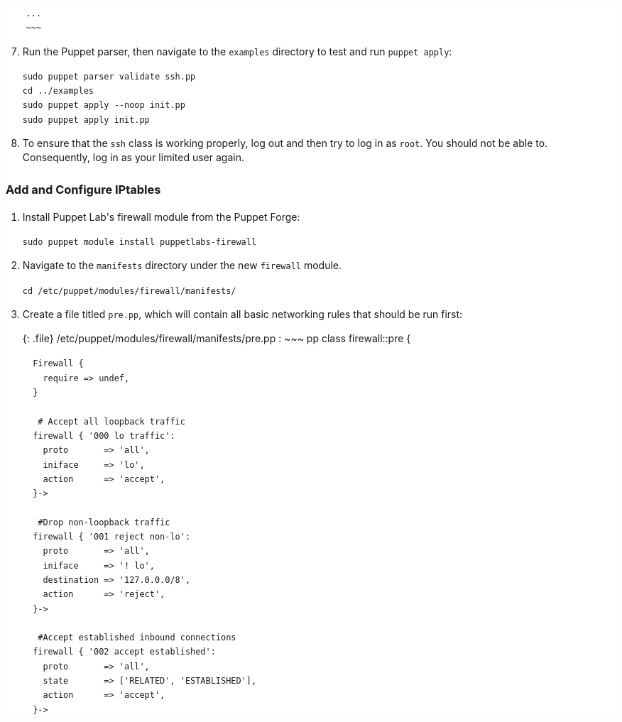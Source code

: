         ...
        ~~~
        
7.  Run the Puppet parser, then navigate to the `examples` directory to test and run `puppet apply`:

        sudo puppet parser validate ssh.pp
        cd ../examples
        sudo puppet apply --noop init.pp
        sudo puppet apply init.pp
        
8.  To ensure that the `ssh` class is working properly, log out and then try to log in as `root`. You should not be able to. Consequently, log in as your limited user again.
        
### Add and Configure IPtables

1.  Install Puppet Lab's firewall module from the Puppet Forge:

        sudo puppet module install puppetlabs-firewall

2.  Navigate to the `manifests` directory under the new `firewall` module.

        cd /etc/puppet/modules/firewall/manifests/

3.  Create a file titled `pre.pp`, which will contain all basic networking rules that should be run first:

    {: .file}
    /etc/puppet/modules/firewall/manifests/pre.pp
    :   ~~~ pp
        class firewall::pre {

          Firewall {
            require => undef,
          }

           # Accept all loopback traffic
          firewall { '000 lo traffic':
            proto       => 'all',
            iniface     => 'lo',
            action      => 'accept',
          }->

           #Drop non-loopback traffic
          firewall { '001 reject non-lo':
            proto       => 'all',
            iniface     => '! lo',
            destination => '127.0.0.0/8',
            action      => 'reject',
          }->

           #Accept established inbound connections
          firewall { '002 accept established':
            proto       => 'all',
            state       => ['RELATED', 'ESTABLISHED'],
            action      => 'accept',
          }->
